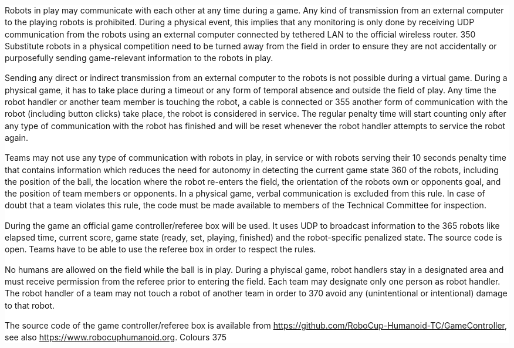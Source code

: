 Robots in play may communicate with each other at any time during a game. Any kind of transmission from an
external computer to the playing robots is prohibited. During a physical event, this implies that any monitoring is
only done by receiving UDP communication from the robots using an external computer connected by tethered LAN
to the official wireless router.
350 Substitute robots in a physical competition need to be turned away from the field in order to ensure they are not
accidentally or purposefully sending game-relevant information to the robots in play.

Sending any direct or indirect transmission from an external computer to the robots is not possible during a virtual
game. During a physical game, it has to take place during a timeout or any form of temporal absence and outside
the field of play. Any time the robot handler or another team member is touching the robot, a cable is connected or
355 another form of communication with the robot (including button clicks) take place, the robot is considered in service.
The regular penalty time will start counting only after any type of communication with the robot has finished and
will be reset whenever the robot handler attempts to service the robot again.

Teams may not use any type of communication with robots in play, in service or with robots serving their 10 seconds
penalty time that contains information which reduces the need for autonomy in detecting the current game state
360 of the robots, including the position of the ball, the location where the robot re-enters the field, the orientation of
the robots own or opponents goal, and the position of team members or opponents. In a physical game, verbal
communication is excluded from this rule. In case of doubt that a team violates this rule, the code must be made
available to members of the Technical Committee for inspection.

During the game an official game controller/referee box will be used. It uses UDP to broadcast information to the
365 robots like elapsed time, current score, game state (ready, set, playing, finished) and the robot-specific penalized
state. The source code is open. Teams have to be able to use the referee box in order to respect the rules.

No humans are allowed on the field while the ball is in play. During a phyiscal game, robot handlers stay in a
designated area and must receive permission from the referee prior to entering the field. Each team may designate
only one person as robot handler. The robot handler of a team may not touch a robot of another team in order to
370 avoid any (unintentional or intentional) damage to that robot.

The source code of the game controller/referee box is available from
https://github.com/RoboCup-Humanoid-TC/GameController, see also
https://www.robocuphumanoid.org.
Colours
375
